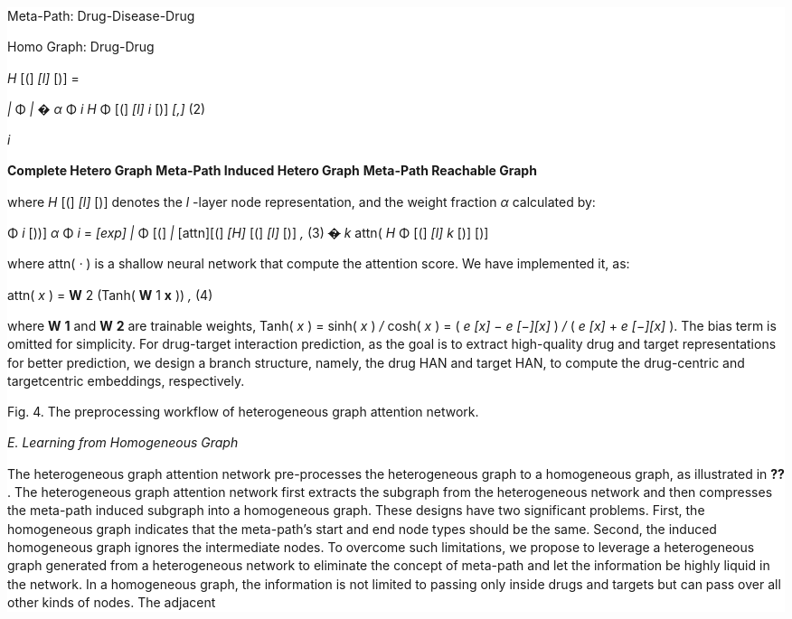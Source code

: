 Meta-Path: Drug-Disease-Drug



Homo Graph: Drug-Drug



_H_ [(] _[l]_ [)] =



_|_ Φ _|_
� _α_ Φ _i_ _H_ Φ [(] _[l]_ _i_ [)] _[,]_ (2)


_i_



**Complete Hetero Graph** **Meta-Path Induced Hetero Graph** **Meta-Path Reachable Graph**



where _H_ [(] _[l]_ [)] denotes the _l_ -layer node representation, and the
weight fraction _α_ calculated by:


Φ _i_ [))]
_α_ Φ _i_ = _[exp]_ _|_ Φ [(] _|_ [attn][(] _[H]_ [(] _[l]_ [)] _,_ (3)
~~�~~ _k_ attn( _H_ Φ [(] _[l]_ _k_ [)] [)]


where attn( _·_ ) is a shallow neural network that compute the
attention score. We have implemented it, as:


attn( _x_ ) = **W** 2 (Tanh( **W** 1 **x** )) _,_ (4)


where **W** **1** and **W** **2** are trainable weights, Tanh( _x_ ) =
sinh( _x_ ) _/_ cosh( _x_ ) = ( _e_ _[x]_ _−_ _e_ _[−][x]_ ) _/_ ( _e_ _[x]_ + _e_ _[−][x]_ ). The bias term
is omitted for simplicity.
For drug-target interaction prediction, as the goal is to
extract high-quality drug and target representations for better
prediction, we design a branch structure, namely, the drug
HAN and target HAN, to compute the drug-centric and targetcentric embeddings, respectively.



Fig. 4. The preprocessing workflow of heterogeneous graph attention network.


_E. Learning from Homogeneous Graph_


The heterogeneous graph attention network pre-processes
the heterogeneous graph to a homogeneous graph, as illustrated in **??** . The heterogeneous graph attention network
first extracts the subgraph from the heterogeneous network
and then compresses the meta-path induced subgraph into
a homogeneous graph. These designs have two significant
problems. First, the homogeneous graph indicates that the
meta-path’s start and end node types should be the same. Second, the induced homogeneous graph ignores the intermediate
nodes. To overcome such limitations, we propose to leverage a
heterogeneous graph generated from a heterogeneous network
to eliminate the concept of meta-path and let the information
be highly liquid in the network. In a homogeneous graph, the
information is not limited to passing only inside drugs and
targets but can pass over all other kinds of nodes. The adjacent
